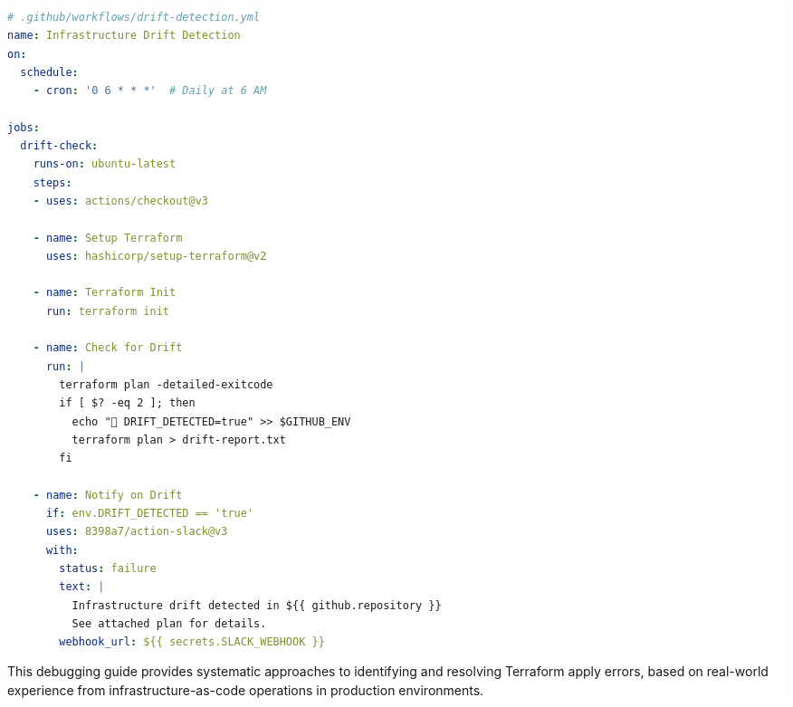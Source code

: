 ```yaml
# .github/workflows/drift-detection.yml
name: Infrastructure Drift Detection
on:
  schedule:
    - cron: '0 6 * * *'  # Daily at 6 AM

jobs:
  drift-check:
    runs-on: ubuntu-latest
    steps:
    - uses: actions/checkout@v3

    - name: Setup Terraform
      uses: hashicorp/setup-terraform@v2

    - name: Terraform Init
      run: terraform init

    - name: Check for Drift
      run: |
        terraform plan -detailed-exitcode
        if [ $? -eq 2 ]; then
          echo "🚨 DRIFT_DETECTED=true" >> $GITHUB_ENV
          terraform plan > drift-report.txt
        fi

    - name: Notify on Drift
      if: env.DRIFT_DETECTED == 'true'
      uses: 8398a7/action-slack@v3
      with:
        status: failure
        text: |
          Infrastructure drift detected in ${{ github.repository }}
          See attached plan for details.
        webhook_url: ${{ secrets.SLACK_WEBHOOK }}
```

This debugging guide provides systematic approaches to identifying and resolving Terraform apply errors, based on real-world experience from infrastructure-as-code operations in production environments.